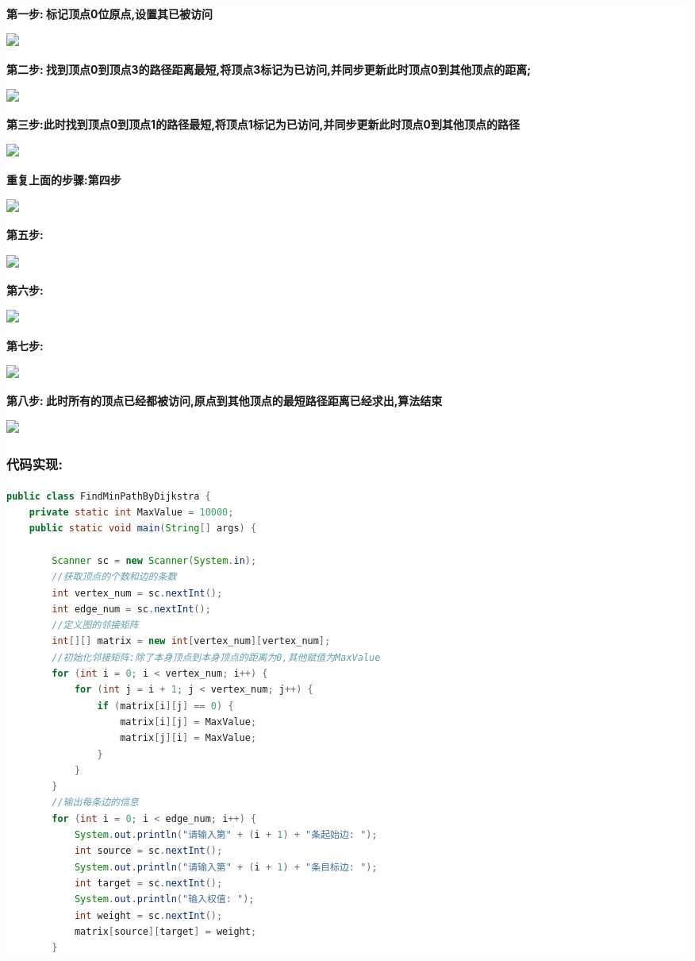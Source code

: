 **第一步: 标记顶点0位原点,设置其已被访问**

![](/img/algorithm/common/map/1.png)

**第二步: 找到顶点0到顶点3的路径距离最短,将顶点3标记为已访问,并同步更新此时顶点0到其他顶点的距离;**

![](/img/algorithm/common/map/2.png)

**第三步:此时找到顶点0到顶点1的路径最短,将顶点1标记为已访问,并同步更新此时顶点0到其他顶点的路径**

![](/img/algorithm/common/map/3.png)

**重复上面的步骤:第四步**

![](/img/algorithm/common/map/4.png)

**第五步:**

![](/img/algorithm/common/map/5.png)

**第六步:**

![](/img/algorithm/common/map/6.png)

**第七步:**

![](/img/algorithm/common/map/7.png)

**第八步: 此时所有的顶点已经都被访问,原点到其他顶点的最短路径距离已经求出,算法结束**

![](/img/algorithm/common/map/8.png)



### 代码实现:

```java
public class FindMinPathByDijkstra {
    private static int MaxValue = 10000;
    public static void main(String[] args) {

        Scanner sc = new Scanner(System.in);
        //获取顶点的个数和边的条数
        int vertex_num = sc.nextInt();
        int edge_num = sc.nextInt();
        //定义图的邻接矩阵
        int[][] matrix = new int[vertex_num][vertex_num];
        //初始化邻接矩阵:除了本身顶点到本身顶点的距离为0,其他赋值为MaxValue
        for (int i = 0; i < vertex_num; i++) {
            for (int j = i + 1; j < vertex_num; j++) {
                if (matrix[i][j] == 0) {
                    matrix[i][j] = MaxValue;
                    matrix[j][i] = MaxValue;
                }
            }
        }
        //输出每条边的信息
        for (int i = 0; i < edge_num; i++) {
            System.out.println("请输入第" + (i + 1) + "条起始边: ");
            int source = sc.nextInt();
            System.out.println("请输入第" + (i + 1) + "条目标边: ");
            int target = sc.nextInt();
            System.out.println("输入权值: ");
            int weight = sc.nextInt();
            matrix[source][target] = weight;
        }

```